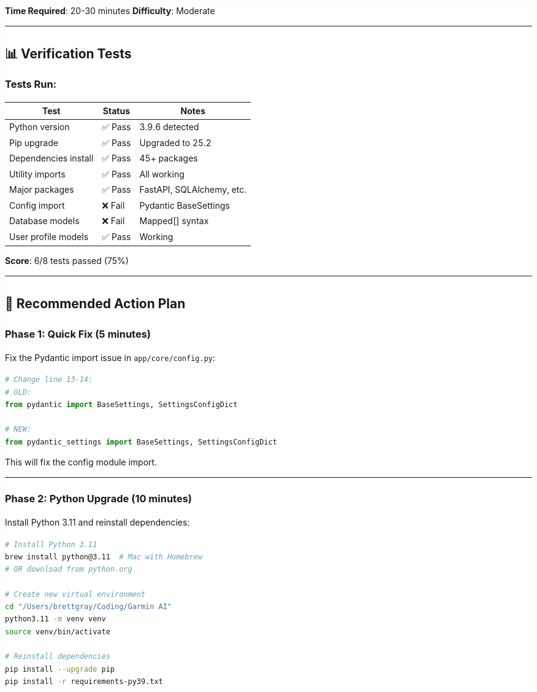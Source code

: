 **Time Required**: 20-30 minutes
**Difficulty**: Moderate

---

## 📊 Verification Tests

### Tests Run:

| Test | Status | Notes |
|------|--------|-------|
| Python version | ✅ Pass | 3.9.6 detected |
| Pip upgrade | ✅ Pass | Upgraded to 25.2 |
| Dependencies install | ✅ Pass | 45+ packages |
| Utility imports | ✅ Pass | All working |
| Major packages | ✅ Pass | FastAPI, SQLAlchemy, etc. |
| Config import | ❌ Fail | Pydantic BaseSettings |
| Database models | ❌ Fail | Mapped[] syntax |
| User profile models | ✅ Pass | Working |

**Score**: 6/8 tests passed (75%)

---

## 🎯 Recommended Action Plan

### **Phase 1: Quick Fix (5 minutes)**

Fix the Pydantic import issue in `app/core/config.py`:

```python
# Change line 13-14:
# OLD:
from pydantic import BaseSettings, SettingsConfigDict

# NEW:
from pydantic_settings import BaseSettings, SettingsConfigDict
```

This will fix the config module import.

---

### **Phase 2: Python Upgrade (10 minutes)**

Install Python 3.11 and reinstall dependencies:

```bash
# Install Python 3.11
brew install python@3.11  # Mac with Homebrew
# OR download from python.org

# Create new virtual environment
cd "/Users/brettgray/Coding/Garmin AI"
python3.11 -m venv venv
source venv/bin/activate

# Reinstall dependencies
pip install --upgrade pip
pip install -r requirements-py39.txt
```